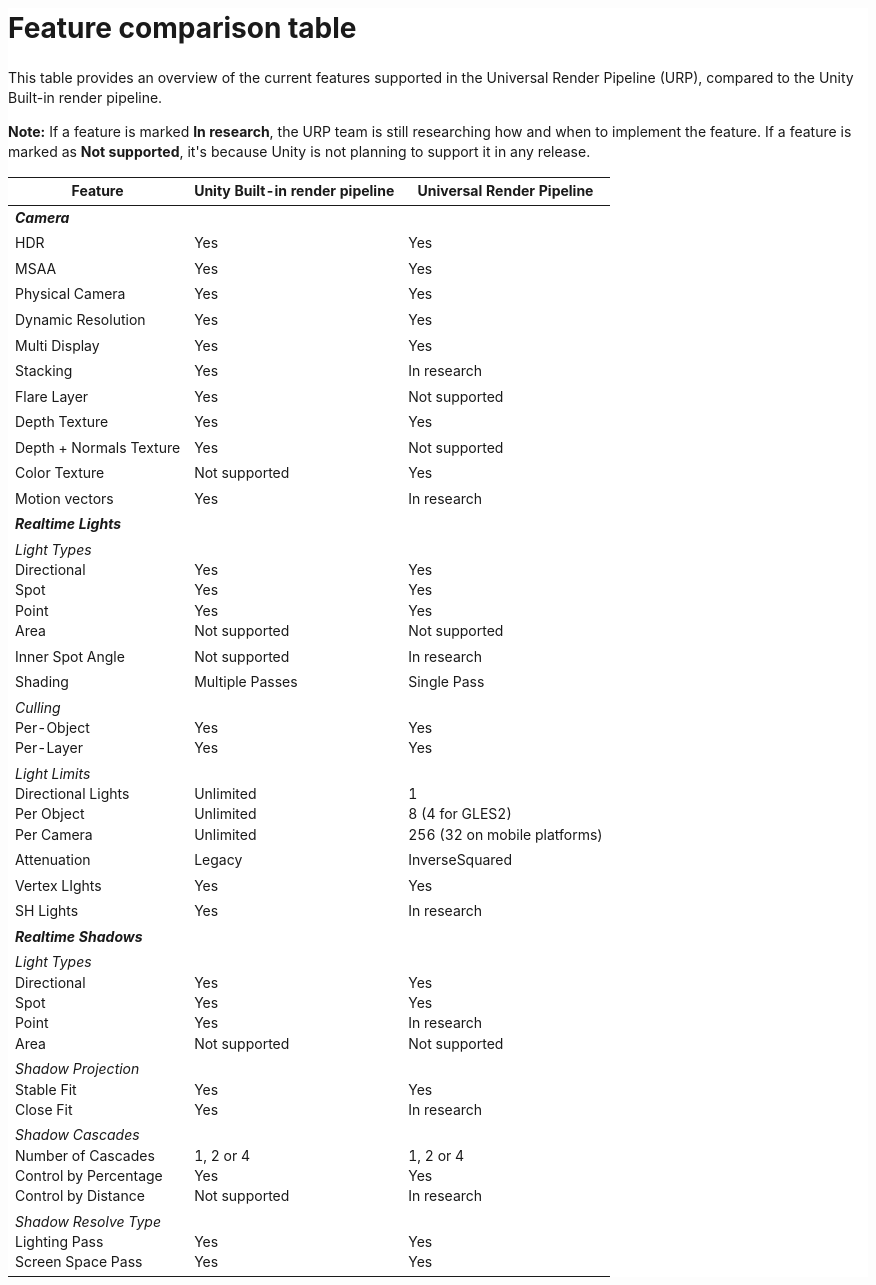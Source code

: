 # Feature comparison table

This table provides an overview of the current features supported in the Universal Render Pipeline (URP), compared to the Unity Built-in render pipeline. 

**Note:** If a feature is marked __In research__, the URP team is still researching how and when to implement the feature. If a feature is marked as __Not supported__, it's because Unity is not planning to support it in any release. 


| Feature                                                      | Unity Built-in render pipeline                               | Universal Render Pipeline                                    |
| ------------------------------------------------------------ | ------------------------------------------------------------ | ------------------------------------------------------------ |
| ***Camera***                                                 |                                                              |                                                              |
| HDR                                                          | Yes                                                          | Yes                                                          |
| MSAA                                                         | Yes                                                          | Yes                                                          |
| Physical Camera                                              | Yes                                                          | Yes                                                          |
| Dynamic Resolution                                           | Yes                                                          | Yes                                                          |
| Multi Display                                                | Yes                                                          | Yes                                                          |
| Stacking                                                     | Yes                                                          | In research                                                  |
| Flare Layer                                                  | Yes                                                          | Not supported                                                |
| Depth Texture                                                | Yes                                                          | Yes                                                          |
| Depth + Normals Texture                                      | Yes                                                          | Not supported                                                |
| Color Texture                                                | Not supported                                                | Yes                                                          |
| Motion vectors                                               | Yes                                                          | In research                                                  |
| ***Realtime Lights***                                        |                                                              |                                                              |
| *Light Types*<br/>Directional<br/>Spot<br/>Point<br/>Area    | <br/>Yes<br/>Yes<br/>Yes<br/>Not supported                   | <br/>Yes<br/>Yes<br/>Yes<br/>Not supported                   |
| Inner Spot Angle                                             | Not supported                                                | In research                                                  |
| Shading                                                      | Multiple Passes                                              | Single Pass                                                  |
| *Culling*<br/>Per-Object<br/>Per-Layer                       | <br/>Yes<br/>Yes                                             | <br/>Yes<br/>Yes                                             |
| *Light Limits*<br/>Directional Lights<br/>Per Object<br/>Per Camera | <br/>Unlimited<br/>Unlimited<br/>Unlimited                   | <br/>1<br/>8 (4 for GLES2)<br/>256 (32 on mobile platforms)  |
| Attenuation                                                  | Legacy                                                       | InverseSquared                                               |
| Vertex LIghts                                                | Yes                                                          | Yes                                                          |
| SH Lights                                                    | Yes                                                          | In research                                                  |
| ***Realtime Shadows***                                       |                                                              |                                                              |
| *Light Types*<br/>Directional<br/>Spot<br/>Point<br/>Area    | <br/>Yes<br/>Yes<br/>Yes<br/>Not supported                   | <br/>Yes<br/>Yes<br/>In research<br/>Not supported           |
| *Shadow Projection*<br/>Stable Fit<br/>Close Fit             | <br/>Yes<br/>Yes                                             | <br/>Yes<br>In research                                      |
| *Shadow Cascades*<br/>Number of Cascades<br/>Control by Percentage<br/>Control by Distance | <br/>1, 2 or 4<br/>Yes<br/>Not supported                     | <br/>1, 2 or 4<br/>Yes<br/>In research                       |
| *Shadow Resolve Type*<br/>Lighting Pass<br/>Screen Space Pass | <br/>Yes<br/>Yes                                             | <br/>Yes<br/>Yes                                             |